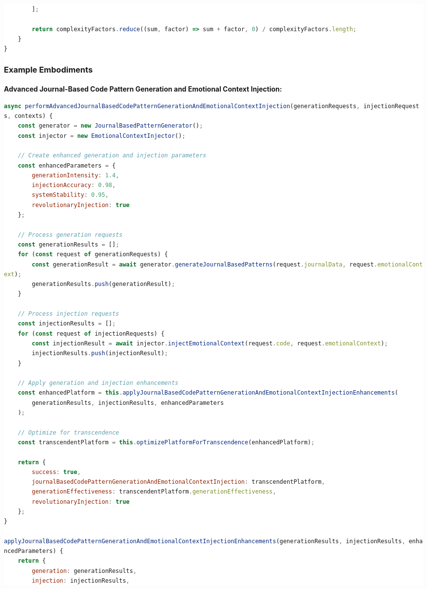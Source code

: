```javascript
        ];
        
        return complexityFactors.reduce((sum, factor) => sum + factor, 0) / complexityFactors.length;
    }
}
```

### Example Embodiments

**Advanced Journal-Based Code Pattern Generation and Emotional Context Injection:**
```javascript
async performAdvancedJournalBasedCodePatternGenerationAndEmotionalContextInjection(generationRequests, injectionRequests, contexts) {
    const generator = new JournalBasedPatternGenerator();
    const injector = new EmotionalContextInjector();
    
    // Create enhanced generation and injection parameters
    const enhancedParameters = {
        generationIntensity: 1.4,
        injectionAccuracy: 0.98,
        systemStability: 0.95,
        revolutionaryInjection: true
    };
    
    // Process generation requests
    const generationResults = [];
    for (const request of generationRequests) {
        const generationResult = await generator.generateJournalBasedPatterns(request.journalData, request.emotionalContext);
        generationResults.push(generationResult);
    }
    
    // Process injection requests
    const injectionResults = [];
    for (const request of injectionRequests) {
        const injectionResult = await injector.injectEmotionalContext(request.code, request.emotionalContext);
        injectionResults.push(injectionResult);
    }
    
    // Apply generation and injection enhancements
    const enhancedPlatform = this.applyJournalBasedCodePatternGenerationAndEmotionalContextInjectionEnhancements(
        generationResults, injectionResults, enhancedParameters
    );
    
    // Optimize for transcendence
    const transcendentPlatform = this.optimizePlatformForTranscendence(enhancedPlatform);
    
    return {
        success: true,
        journalBasedCodePatternGenerationAndEmotionalContextInjection: transcendentPlatform,
        generationEffectiveness: transcendentPlatform.generationEffectiveness,
        revolutionaryInjection: true
    };
}

applyJournalBasedCodePatternGenerationAndEmotionalContextInjectionEnhancements(generationResults, injectionResults, enhancedParameters) {
    return {
        generation: generationResults,
        injection: injectionResults,
```